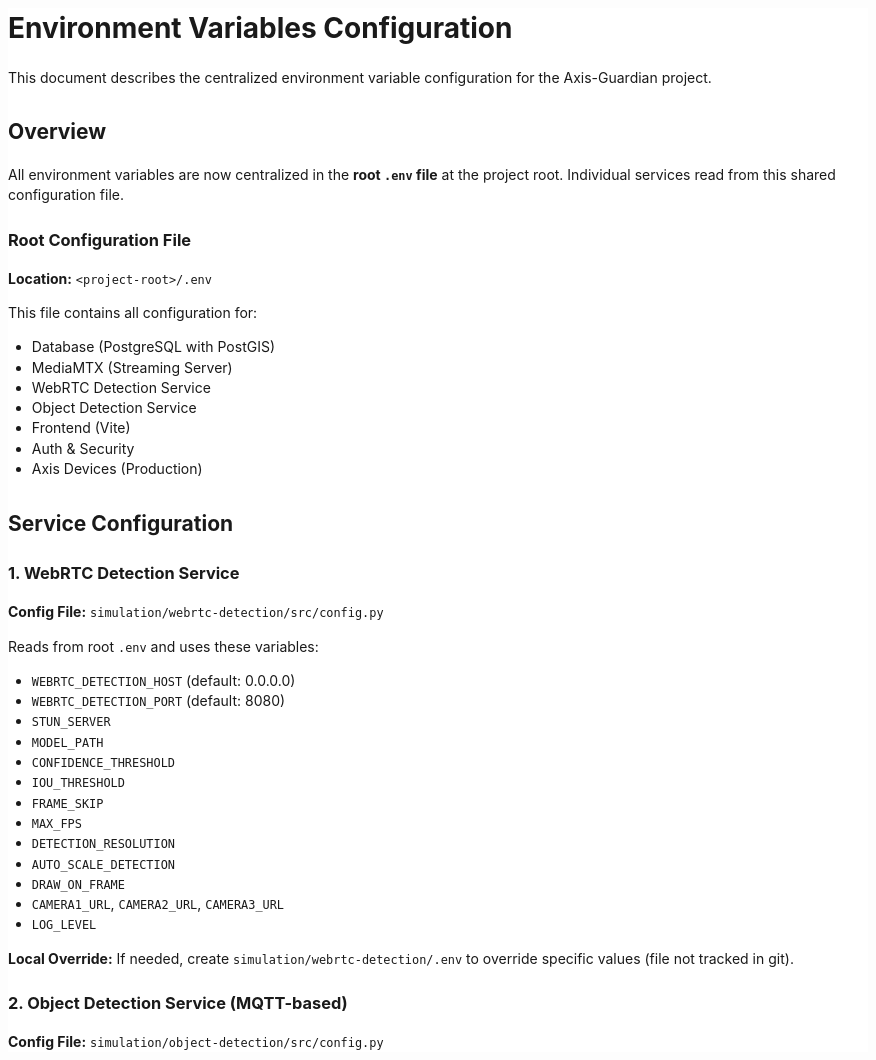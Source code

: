 # Environment Variables Configuration

This document describes the centralized environment variable configuration for the Axis-Guardian project.

## Overview

All environment variables are now centralized in the **root `.env` file** at the project root. Individual services read from this shared configuration file.

### Root Configuration File

**Location:** `<project-root>/.env`

This file contains all configuration for:
- Database (PostgreSQL with PostGIS)
- MediaMTX (Streaming Server)
- WebRTC Detection Service
- Object Detection Service
- Frontend (Vite)
- Auth & Security
- Axis Devices (Production)

## Service Configuration

### 1. WebRTC Detection Service

**Config File:** `simulation/webrtc-detection/src/config.py`

Reads from root `.env` and uses these variables:
- `WEBRTC_DETECTION_HOST` (default: 0.0.0.0)
- `WEBRTC_DETECTION_PORT` (default: 8080)
- `STUN_SERVER`
- `MODEL_PATH`
- `CONFIDENCE_THRESHOLD`
- `IOU_THRESHOLD`
- `FRAME_SKIP`
- `MAX_FPS`
- `DETECTION_RESOLUTION`
- `AUTO_SCALE_DETECTION`
- `DRAW_ON_FRAME`
- `CAMERA1_URL`, `CAMERA2_URL`, `CAMERA3_URL`
- `LOG_LEVEL`

**Local Override:** If needed, create `simulation/webrtc-detection/.env` to override specific values (file not tracked in git).

### 2. Object Detection Service (MQTT-based)

**Config File:** `simulation/object-detection/src/config.py`
